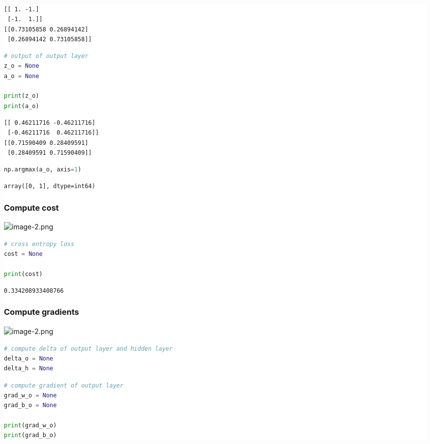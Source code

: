     [[ 1. -1.]
     [-1.  1.]]
    [[0.73105858 0.26894142]
     [0.26894142 0.73105858]]
    


```python
# output of output layer
z_o = None
a_o = None

print(z_o)
print(a_o)
```

    [[ 0.46211716 -0.46211716]
     [-0.46211716  0.46211716]]
    [[0.71590409 0.28409591]
     [0.28409591 0.71590409]]
    


```python
np.argmax(a_o, axis=1)
```




    array([0, 1], dtype=int64)



### Compute cost
![image-2.png](Week11_given_code_files/image-2.png)


```python
# cross entropy loss
cost = None

print(cost)
```

    0.334208933408766
    

### Compute gradients
![image-2.png](Week11_given_code_files/image-2.png)


```python
# compute delta of output layer and hidden layer
delta_o = None
delta_h = None
```


```python
# compute gradient of output layer
grad_w_o = None 
grad_b_o = None 

print(grad_w_o)
print(grad_b_o)
```
